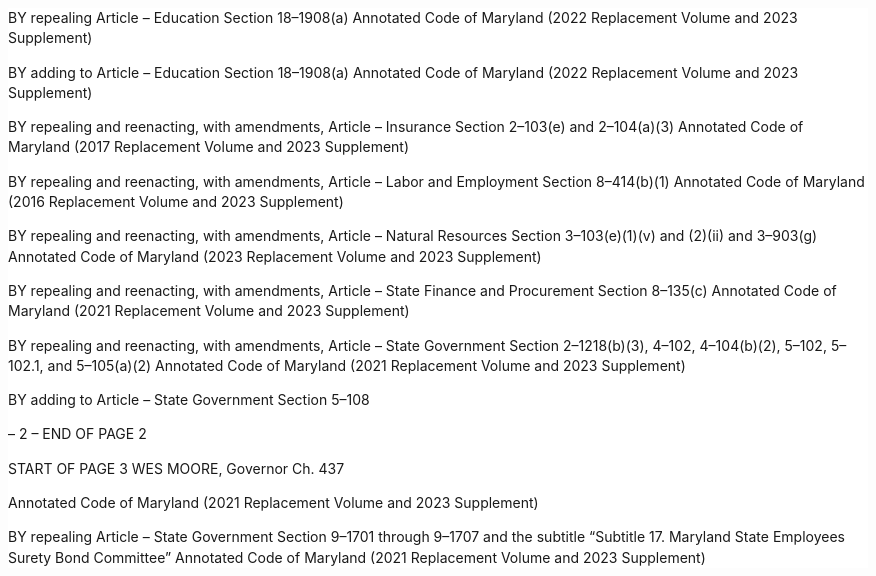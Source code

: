 BY repealing
Article – Education
Section 18–1908(a)
Annotated Code of Maryland
(2022 Replacement Volume and 2023 Supplement)

BY adding to
Article – Education
Section 18–1908(a)
Annotated Code of Maryland
(2022 Replacement Volume and 2023 Supplement)

BY repealing and reenacting, with amendments,
Article – Insurance
Section 2–103(e) and 2–104(a)(3)
Annotated Code of Maryland
(2017 Replacement Volume and 2023 Supplement)

BY repealing and reenacting, with amendments,
Article – Labor and Employment
Section 8–414(b)(1)
Annotated Code of Maryland
(2016 Replacement Volume and 2023 Supplement)

BY repealing and reenacting, with amendments,
Article – Natural Resources
Section 3–103(e)(1)(v) and (2)(ii) and 3–903(g)
Annotated Code of Maryland
(2023 Replacement Volume and 2023 Supplement)

BY repealing and reenacting, with amendments,
Article – State Finance and Procurement
Section 8–135(c)
Annotated Code of Maryland
(2021 Replacement Volume and 2023 Supplement)

BY repealing and reenacting, with amendments,
Article – State Government
Section 2–1218(b)(3), 4–102, 4–104(b)(2), 5–102, 5–102.1, and 5–105(a)(2)
Annotated Code of Maryland
(2021 Replacement Volume and 2023 Supplement)

BY adding to
Article – State Government
Section 5–108

– 2 –
END OF PAGE 2

START OF PAGE 3
WES MOORE, Governor Ch. 437

Annotated Code of Maryland
(2021 Replacement Volume and 2023 Supplement)

BY repealing
Article – State Government
Section 9–1701 through 9–1707 and the subtitle “Subtitle 17. Maryland State
Employees Surety Bond Committee”
Annotated Code of Maryland
(2021 Replacement Volume and 2023 Supplement)
